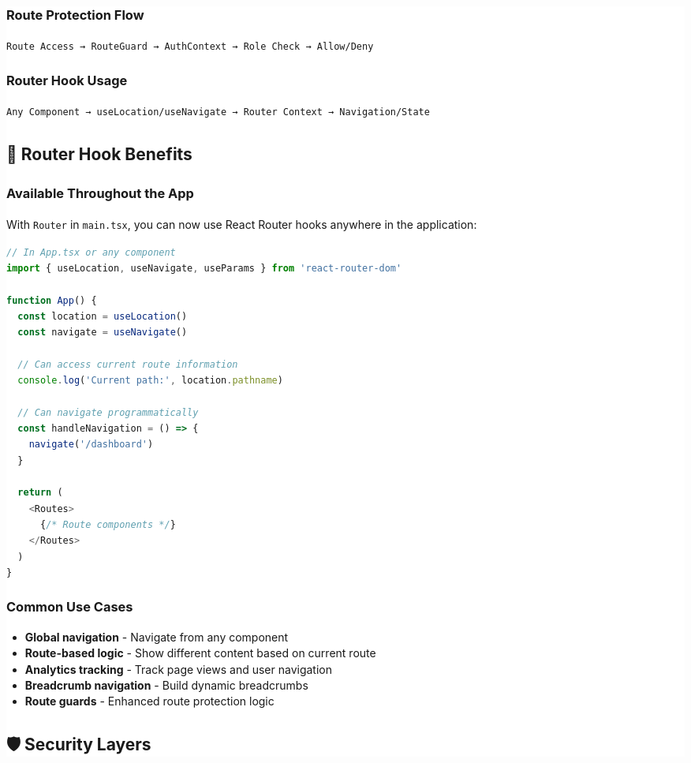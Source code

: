 ### Route Protection Flow

```
Route Access → RouteGuard → AuthContext → Role Check → Allow/Deny
```

### Router Hook Usage

```
Any Component → useLocation/useNavigate → Router Context → Navigation/State
```

## 🔧 Router Hook Benefits

### Available Throughout the App

With `Router` in `main.tsx`, you can now use React Router hooks anywhere in the application:

```typescript
// In App.tsx or any component
import { useLocation, useNavigate, useParams } from 'react-router-dom'

function App() {
  const location = useLocation()
  const navigate = useNavigate()

  // Can access current route information
  console.log('Current path:', location.pathname)

  // Can navigate programmatically
  const handleNavigation = () => {
    navigate('/dashboard')
  }

  return (
    <Routes>
      {/* Route components */}
    </Routes>
  )
}
```

### Common Use Cases

- **Global navigation** - Navigate from any component
- **Route-based logic** - Show different content based on current route
- **Analytics tracking** - Track page views and user navigation
- **Breadcrumb navigation** - Build dynamic breadcrumbs
- **Route guards** - Enhanced route protection logic

## 🛡️ Security Layers
